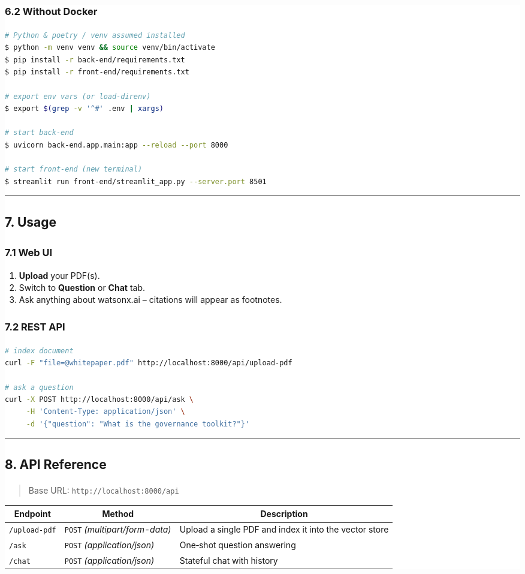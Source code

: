 ### 6.2 Without Docker

```bash
# Python & poetry / venv assumed installed
$ python -m venv venv && source venv/bin/activate
$ pip install -r back-end/requirements.txt
$ pip install -r front-end/requirements.txt

# export env vars (or load-direnv)
$ export $(grep -v '^#' .env | xargs)

# start back‑end
$ uvicorn back-end.app.main:app --reload --port 8000

# start front‑end (new terminal)
$ streamlit run front-end/streamlit_app.py --server.port 8501
```

---

## 7. Usage

### 7.1 Web UI

1. **Upload** your PDF(s).
2. Switch to **Question** or **Chat** tab.
3. Ask anything about watsonx.ai – citations will appear as footnotes.

### 7.2 REST API

```bash
# index document
curl -F "file=@whitepaper.pdf" http://localhost:8000/api/upload-pdf

# ask a question
curl -X POST http://localhost:8000/api/ask \
     -H 'Content-Type: application/json' \
     -d '{"question": "What is the governance toolkit?"}'
```

---

## 8. API Reference

> Base URL: `http://localhost:8000/api`

| Endpoint      | Method                         | Description                                            |
| ------------- | ------------------------------ | ------------------------------------------------------ |
| `/upload-pdf` | `POST` *(multipart/form-data)* | Upload a single PDF and index it into the vector store |
| `/ask`        | `POST` *(application/json)*    | One‑shot question answering                            |
| `/chat`       | `POST` *(application/json)*    | Stateful chat with history                             |
